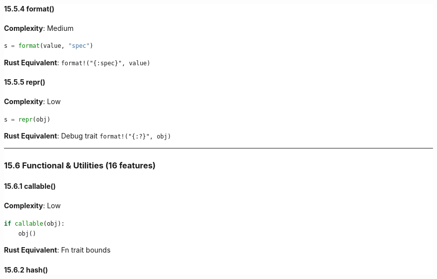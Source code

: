 #### 15.5.4 format()
**Complexity**: Medium
```python
s = format(value, "spec")
```
**Rust Equivalent**: `format!("{:spec}", value)`

#### 15.5.5 repr()
**Complexity**: Low
```python
s = repr(obj)
```
**Rust Equivalent**: Debug trait `format!("{:?}", obj)`

---

### 15.6 Functional & Utilities (16 features)

#### 15.6.1 callable()
**Complexity**: Low
```python
if callable(obj):
    obj()
```
**Rust Equivalent**: Fn trait bounds

#### 15.6.2 hash()
